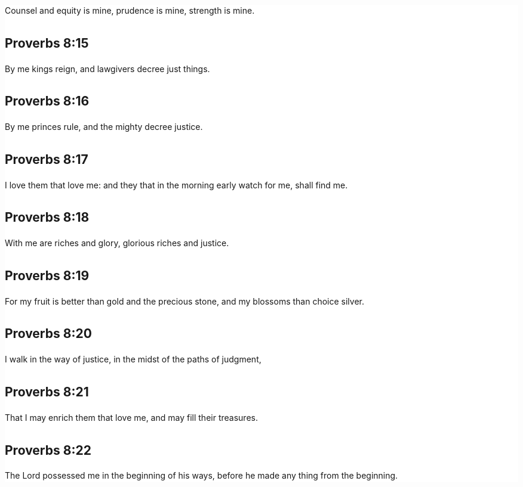 Counsel and equity is mine, prudence is mine, strength is mine.


<a id="org82cd6a5"></a>

## Proverbs 8:15

By me kings reign, and lawgivers decree just things.


<a id="org0e16cae"></a>

## Proverbs 8:16

By me princes rule, and the mighty decree justice.


<a id="org5d95fc9"></a>

## Proverbs 8:17

I love them that love me: and they that in the morning early watch for me, shall find me.


<a id="org04a74b0"></a>

## Proverbs 8:18

With me are riches and glory, glorious riches and justice.


<a id="org3778859"></a>

## Proverbs 8:19

For my fruit is better than gold and the precious stone, and my blossoms than choice silver.


<a id="org12bff5d"></a>

## Proverbs 8:20

I walk in the way of justice, in the midst of the paths of judgment,


<a id="orgca1d8d6"></a>

## Proverbs 8:21

That I may enrich them that love me, and may fill their treasures.


<a id="orgd5ba567"></a>

## Proverbs 8:22

The Lord possessed me in the beginning of his ways, before he made any thing from the beginning.
